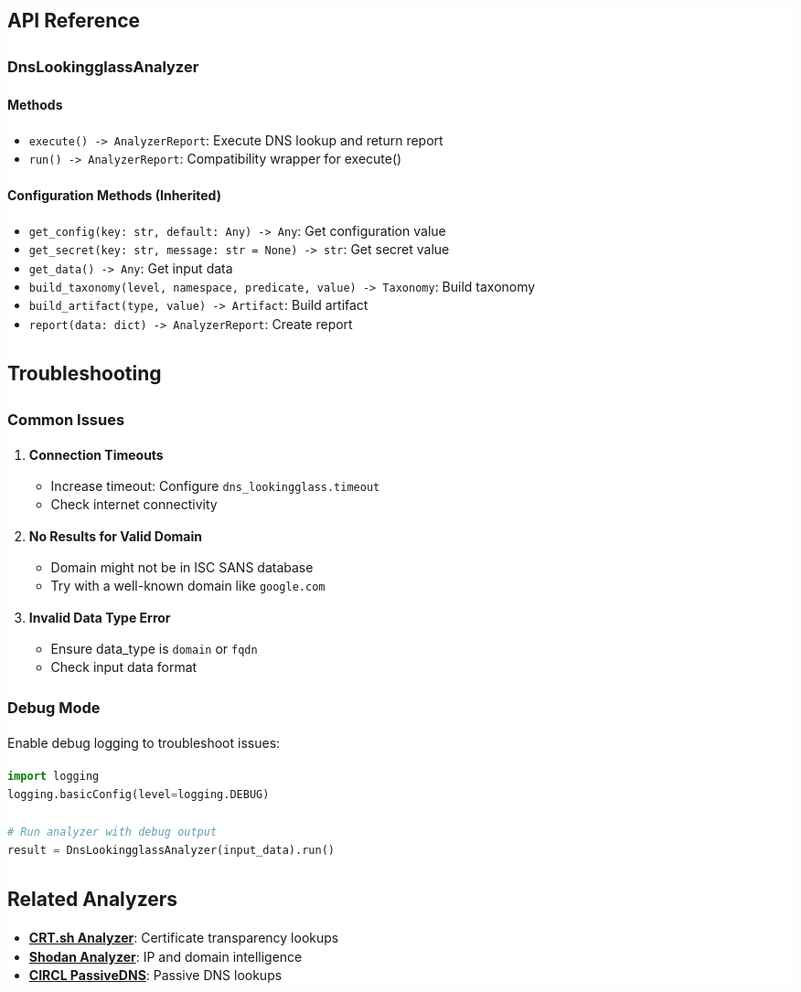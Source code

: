 ## API Reference

### DnsLookingglassAnalyzer

#### Methods

- `execute() -> AnalyzerReport`: Execute DNS lookup and return report
- `run() -> AnalyzerReport`: Compatibility wrapper for execute()

#### Configuration Methods (Inherited)

- `get_config(key: str, default: Any) -> Any`: Get configuration value
- `get_secret(key: str, message: str = None) -> str`: Get secret value
- `get_data() -> Any`: Get input data
- `build_taxonomy(level, namespace, predicate, value) -> Taxonomy`: Build taxonomy
- `build_artifact(type, value) -> Artifact`: Build artifact
- `report(data: dict) -> AnalyzerReport`: Create report

## Troubleshooting

### Common Issues

1. **Connection Timeouts**
   - Increase timeout: Configure `dns_lookingglass.timeout`
   - Check internet connectivity

2. **No Results for Valid Domain**
   - Domain might not be in ISC SANS database
   - Try with a well-known domain like `google.com`

3. **Invalid Data Type Error**
   - Ensure data_type is `domain` or `fqdn`
   - Check input data format

### Debug Mode

Enable debug logging to troubleshoot issues:

```python
import logging
logging.basicConfig(level=logging.DEBUG)

# Run analyzer with debug output
result = DnsLookingglassAnalyzer(input_data).run()
```

## Related Analyzers

- **[CRT.sh Analyzer](crtsh.md)**: Certificate transparency lookups
- **[Shodan Analyzer](shodan.md)**: IP and domain intelligence
- **[CIRCL PassiveDNS](circl_passivedns.md)**: Passive DNS lookups
